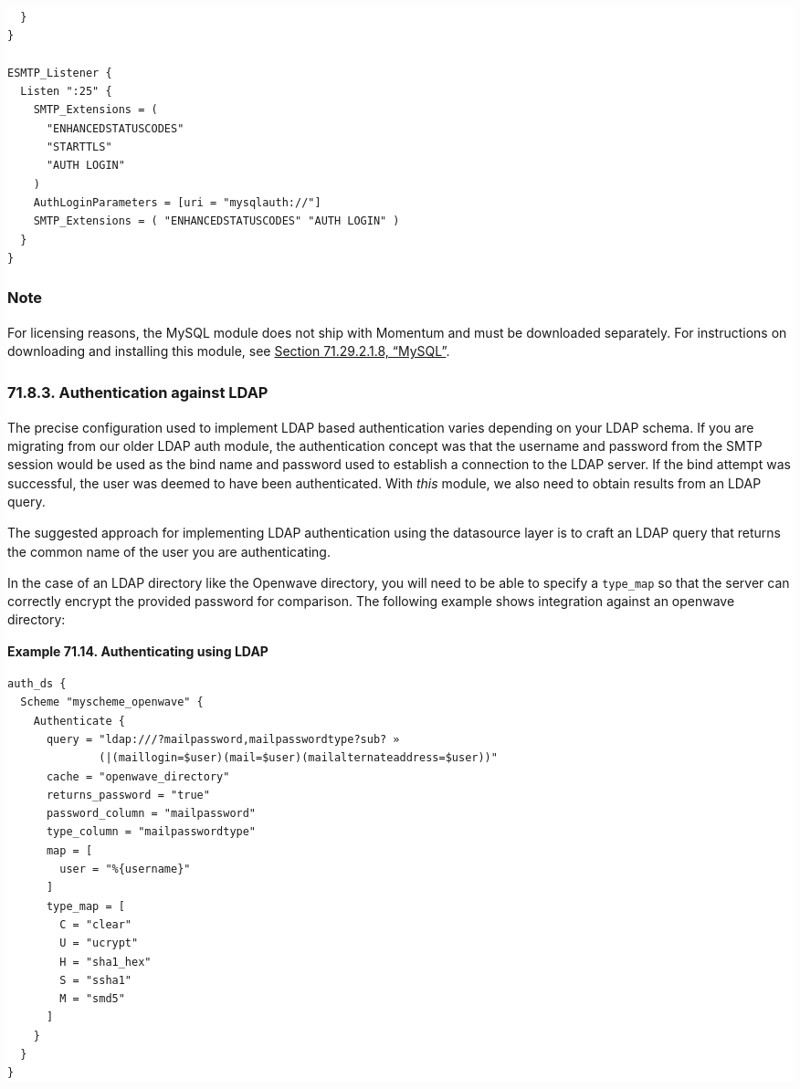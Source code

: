 ```
  }
}

ESMTP_Listener {
  Listen ":25" {
    SMTP_Extensions = (
      "ENHANCEDSTATUSCODES"
      "STARTTLS"
      "AUTH LOGIN"
    )
    AuthLoginParameters = [uri = "mysqlauth://"]
    SMTP_Extensions = ( "ENHANCEDSTATUSCODES" "AUTH LOGIN" )
  }
}
```

### Note

For licensing reasons, the MySQL module does not ship with Momentum and must be downloaded separately. For instructions on downloading and installing this module, see [Section 71.29.2.1.8, “MySQL”](modules.ds_core#modules.ds_core.ds_mysql "71.29.2.1.8. MySQL").

### 71.8.3. Authentication against LDAP

The precise configuration used to implement LDAP based authentication varies depending on your LDAP schema. If you are migrating from our older LDAP auth module, the authentication concept was that the username and password from the SMTP session would be used as the bind name and password used to establish a connection to the LDAP server. If the bind attempt was successful, the user was deemed to have been authenticated. With *this* module, we also need to obtain results from an LDAP query.

The suggested approach for implementing LDAP authentication using the datasource layer is to craft an LDAP query that returns the common name of the user you are authenticating.

In the case of an LDAP directory like the Openwave directory, you will need to be able to specify a `type_map` so that the server can correctly encrypt the provided password for comparison. The following example shows integration against an openwave directory:

<a name="example.auth_ds.ldap.3"></a>

**Example 71.14. Authenticating using LDAP**

```
auth_ds {
  Scheme "myscheme_openwave" {
    Authenticate {
      query = "ldap:///?mailpassword,mailpasswordtype?sub? »
              (|(maillogin=$user)(mail=$user)(mailalternateaddress=$user))"
      cache = "openwave_directory"
      returns_password = "true"
      password_column = "mailpassword"
      type_column = "mailpasswordtype"
      map = [
        user = "%{username}"
      ]
      type_map = [
        C = "clear"
        U = "ucrypt"
        H = "sha1_hex"
        S = "ssha1"
        M = "smd5"
      ]
    }
  }
}
```
